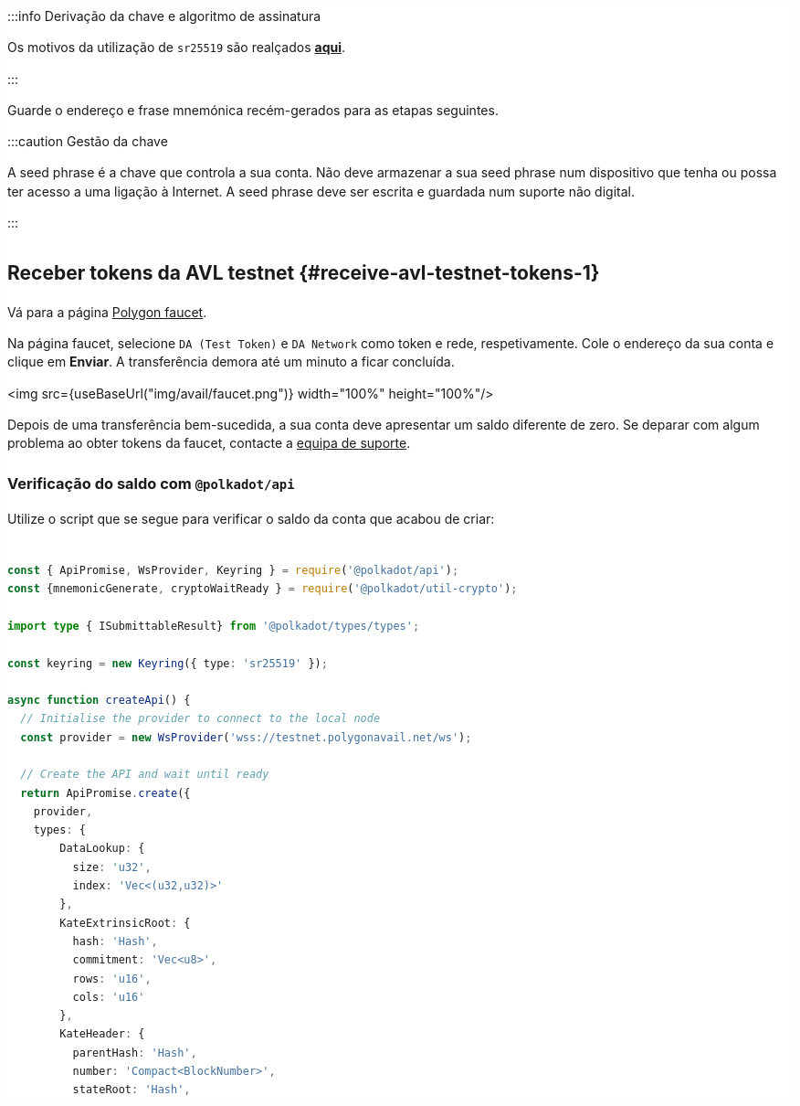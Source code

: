 :::info Derivação da chave e algoritmo de assinatura

Os motivos da utilização de `sr25519` são realçados **[aqui](https://wiki.polkadot.network/docs/learn-cryptography#keypairs-and-signing)**.

:::

Guarde o endereço e frase mnemónica recém-gerados para as etapas seguintes.

:::caution Gestão da chave

A seed phrase é a chave que controla a sua conta.
Não deve armazenar a sua seed phrase num dispositivo que tenha ou possa ter acesso a
uma ligação à Internet. A seed phrase deve ser escrita e guardada num suporte
não digital.

:::

## Receber tokens da AVL testnet {#receive-avl-testnet-tokens-1}

Vá para a página [Polygon faucet](https://faucet.polygon.technology).

Na página faucet, selecione `DA (Test Token)` e `DA Network` como token e rede,
respetivamente. Cole o endereço da sua conta e clique em **Enviar**. A transferência demora até um
minuto a ficar concluída.

<img src={useBaseUrl("img/avail/faucet.png")} width="100%" height="100%"/>

Depois de uma transferência bem-sucedida, a sua conta deve apresentar um saldo diferente de zero. Se deparar com algum problema ao obter tokens da faucet, contacte a [equipa de suporte](https://support.polygon.technology/support/home).

### Verificação do saldo com `@polkadot/api`

Utilize o script que se segue para verificar o saldo da conta que acabou de criar:

```typescript

const { ApiPromise, WsProvider, Keyring } = require('@polkadot/api');
const {mnemonicGenerate, cryptoWaitReady } = require('@polkadot/util-crypto');

import type { ISubmittableResult} from '@polkadot/types/types';

const keyring = new Keyring({ type: 'sr25519' });

async function createApi() {
  // Initialise the provider to connect to the local node
  const provider = new WsProvider('wss://testnet.polygonavail.net/ws');

  // Create the API and wait until ready
  return ApiPromise.create({
    provider,
    types: {
        DataLookup: {
          size: 'u32',
          index: 'Vec<(u32,u32)>'
        },
        KateExtrinsicRoot: {
          hash: 'Hash',
          commitment: 'Vec<u8>',
          rows: 'u16',
          cols: 'u16'
        },
        KateHeader: {
          parentHash: 'Hash',
          number: 'Compact<BlockNumber>',
          stateRoot: 'Hash',
```